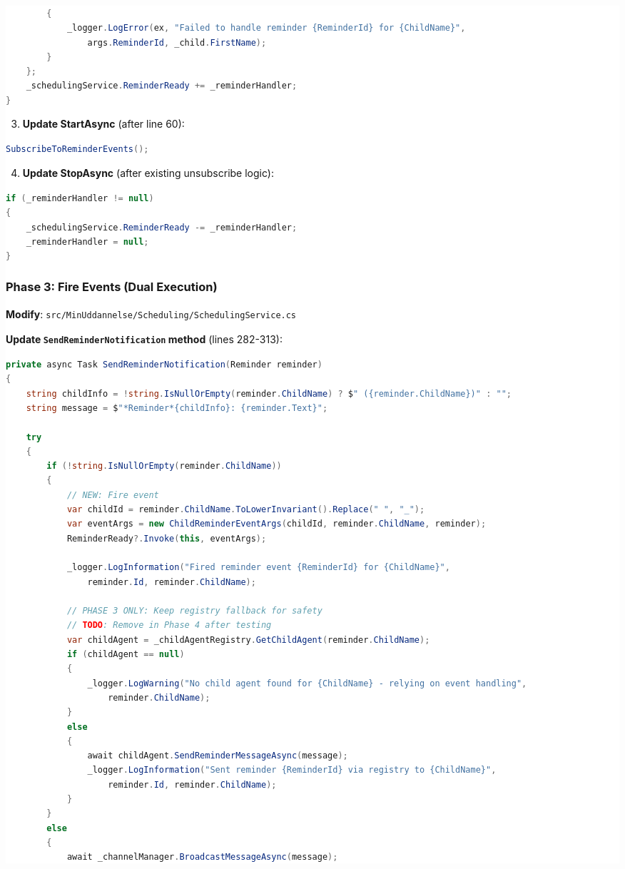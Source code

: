 ```csharp
        {
            _logger.LogError(ex, "Failed to handle reminder {ReminderId} for {ChildName}",
                args.ReminderId, _child.FirstName);
        }
    };
    _schedulingService.ReminderReady += _reminderHandler;
}
```

3. **Update StartAsync** (after line 60):
```csharp
SubscribeToReminderEvents();
```

4. **Update StopAsync** (after existing unsubscribe logic):
```csharp
if (_reminderHandler != null)
{
    _schedulingService.ReminderReady -= _reminderHandler;
    _reminderHandler = null;
}
```

### Phase 3: Fire Events (Dual Execution)

**Modify**: `src/MinUddannelse/Scheduling/SchedulingService.cs`

**Update `SendReminderNotification` method** (lines 282-313):
```csharp
private async Task SendReminderNotification(Reminder reminder)
{
    string childInfo = !string.IsNullOrEmpty(reminder.ChildName) ? $" ({reminder.ChildName})" : "";
    string message = $"*Reminder*{childInfo}: {reminder.Text}";

    try
    {
        if (!string.IsNullOrEmpty(reminder.ChildName))
        {
            // NEW: Fire event
            var childId = reminder.ChildName.ToLowerInvariant().Replace(" ", "_");
            var eventArgs = new ChildReminderEventArgs(childId, reminder.ChildName, reminder);
            ReminderReady?.Invoke(this, eventArgs);

            _logger.LogInformation("Fired reminder event {ReminderId} for {ChildName}",
                reminder.Id, reminder.ChildName);

            // PHASE 3 ONLY: Keep registry fallback for safety
            // TODO: Remove in Phase 4 after testing
            var childAgent = _childAgentRegistry.GetChildAgent(reminder.ChildName);
            if (childAgent == null)
            {
                _logger.LogWarning("No child agent found for {ChildName} - relying on event handling",
                    reminder.ChildName);
            }
            else
            {
                await childAgent.SendReminderMessageAsync(message);
                _logger.LogInformation("Sent reminder {ReminderId} via registry to {ChildName}",
                    reminder.Id, reminder.ChildName);
            }
        }
        else
        {
            await _channelManager.BroadcastMessageAsync(message);
```